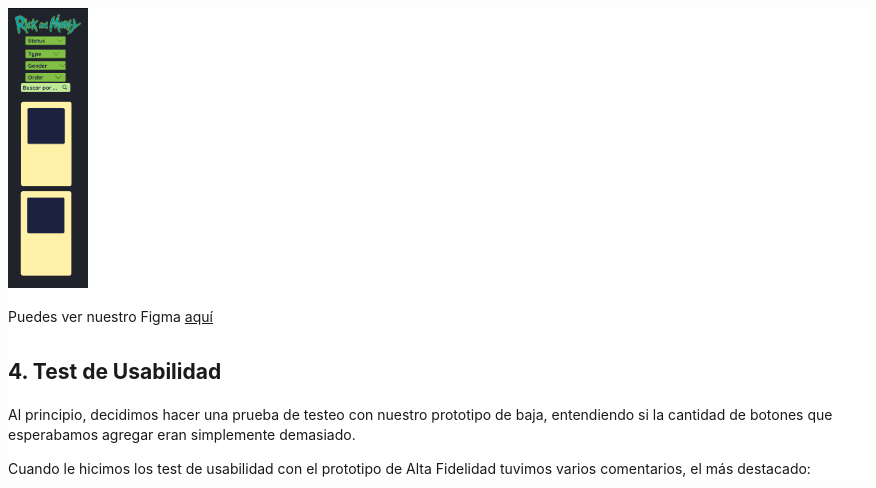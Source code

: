 <img src="src/prototelf.png" alt="Prototipo de Alta fidelidad/Android" style="height: 280px">

Puedes ver nuestro Figma [aquí](https://www.figma.com/proto/wPeetqLIez79gNBU77c0Vl/Prototipo-de-alta-fidelidad?type=design&node-id=144-103&t=AsGXROdn6ArSImXI-1&scaling=scale-down&page-id=0%3A1&mode=design)

## 4. Test de Usabilidad

Al principio, decidimos hacer una prueba de testeo con nuestro prototipo de baja, entendiendo si la cantidad de botones que esperabamos agregar eran simplemente demasiado. 

Cuando le hicimos los test de usabilidad con el prototipo de Alta Fidelidad tuvimos varios comentarios, el más destacado: 
